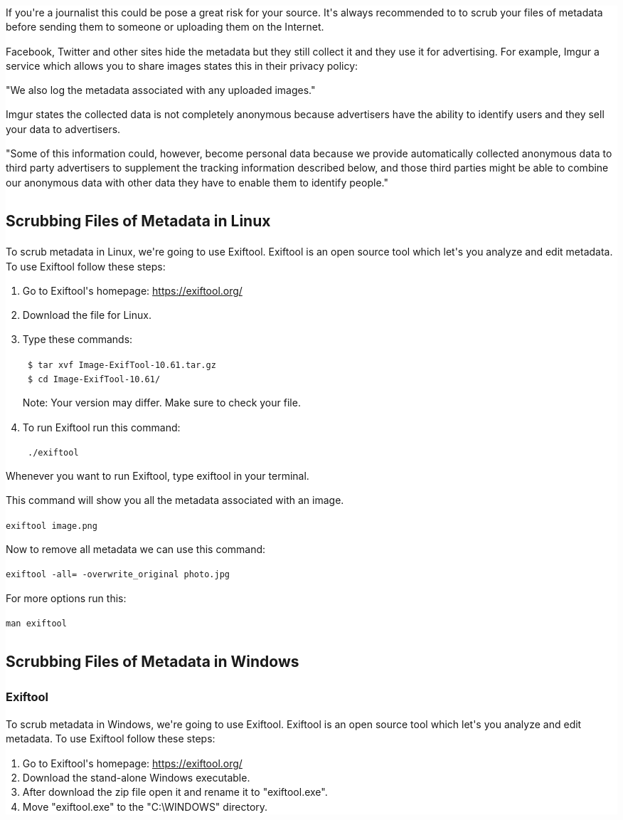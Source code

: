 If you're a journalist this could be pose a great risk for your source. It's always recommended to to scrub your files of metadata before sending them to someone or uploading them on the Internet. 

Facebook, Twitter and other sites hide the metadata but they still collect it and they use it for advertising. For example, Imgur a service which allows you to share images states this in their privacy policy:

"We also log the metadata associated with any uploaded images."

Imgur states the collected data is not completely anonymous because advertisers have the ability to identify users and they sell your data to advertisers.

"Some of this information could, however, become personal data because we provide automatically collected anonymous data to third party advertisers to supplement the tracking information described below, and those third parties might be able to combine our anonymous data with other data they have to enable them to identify people."

Scrubbing Files of Metadata in Linux
---

To scrub metadata in Linux, we're going to use Exiftool. Exiftool is an open source tool which let's you analyze and edit metadata. To use Exiftool follow these steps:

1. Go to Exiftool's homepage: https://exiftool.org/
2. Download the file for Linux.
3. Type these commands:

		$ tar xvf Image-ExifTool-10.61.tar.gz
		$ cd Image-ExifTool-10.61/

	Note: Your version may differ. Make sure to check your file.
	
4. To run Exiftool run this command:

		./exiftool

Whenever you want to run Exiftool, type exiftool in your terminal.

This command will show you all the metadata associated with an image.

	exiftool image.png

Now to remove all metadata we can use this command:

	exiftool -all= -overwrite_original photo.jpg

For more options run this:

	man exiftool

Scrubbing Files of Metadata in Windows
---

### Exiftool

To scrub metadata in Windows, we're going to use Exiftool. Exiftool is an open source tool which let's you analyze and edit metadata. To use Exiftool follow these steps:

1. Go to Exiftool's homepage: https://exiftool.org/
2. Download the stand-alone Windows executable.
3. After download the zip file open it and rename it to "exiftool.exe". 
4. Move "exiftool.exe" to the "C:\WINDOWS" directory.
